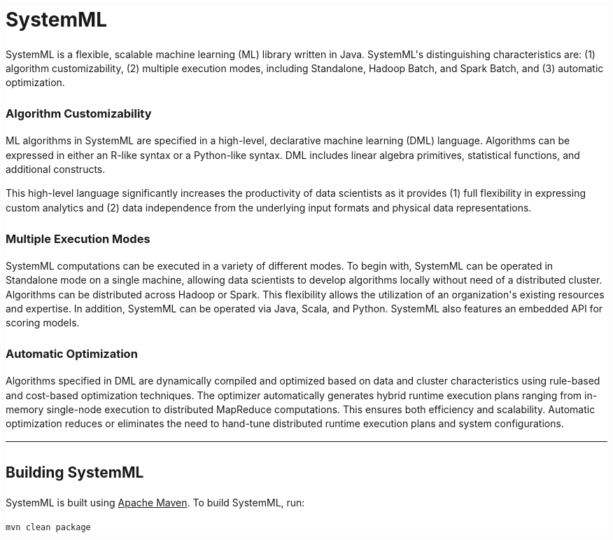 # SystemML

SystemML is a flexible, scalable machine learning (ML) library written in Java.
SystemML's distinguishing characteristics are: (1) algorithm customizability,
(2) multiple execution modes, including Standalone, Hadoop Batch, and Spark Batch,
and (3) automatic optimization.


### Algorithm Customizability

ML algorithms in SystemML are specified in a high-level, declarative machine learning (DML) language.
Algorithms can be expressed in either an R-like syntax or a Python-like syntax. DML includes
linear algebra primitives, statistical functions, and additional constructs.

This high-level language significantly increases the productivity of
data scientists as it provides (1) full flexibility in expressing custom
analytics and (2) data independence from the underlying input formats and
physical data representations.


### Multiple Execution Modes

SystemML computations can be executed in a variety of different modes. To begin with, SystemML
can be operated in Standalone mode on a single machine, allowing data scientists to develop
algorithms locally without need of a distributed cluster. Algorithms can be distributed across Hadoop or Spark.
This flexibility allows the utilization of an organization's existing resources and expertise. In addition, SystemML
can be operated via Java, Scala, and Python. SystemML also features an embedded API for scoring models.


### Automatic Optimization

Algorithms specified in DML are dynamically compiled and optimized based on data and cluster characteristics
using rule-based and cost-based optimization techniques. The optimizer automatically generates hybrid runtime
execution plans ranging from in-memory single-node execution to distributed MapReduce computations.
This ensures both efficiency and scalability. Automatic optimization reduces or eliminates the need to hand-tune
distributed runtime execution plans and system configurations.


* * *

## Building SystemML

SystemML is built using [Apache Maven](http://maven.apache.org/).
To build SystemML, run:

    mvn clean package
